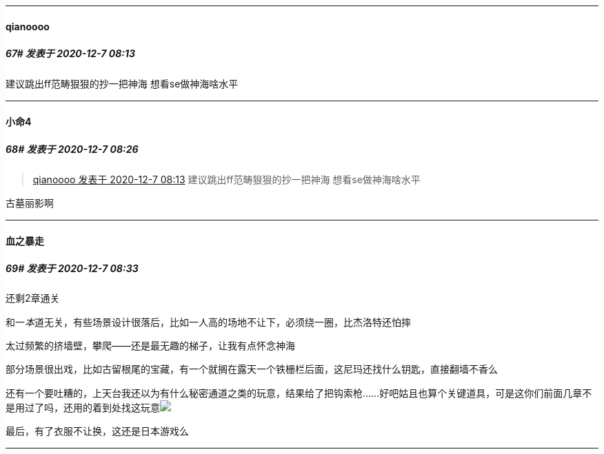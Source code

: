 





*****

####  qianoooo  
##### 67#       发表于 2020-12-7 08:13




建议跳出ff范畴狠狠的抄一把神海 想看se做神海啥水平







*****

####  小命4  
##### 68#       发表于 2020-12-7 08:26



<blockquote><a href="httphttps://bbs.saraba1st.com/2b/forum.php?mod=redirect&amp;goto=findpost&amp;pid=49635248&amp;ptid=1976084" target="_blank">qianoooo 发表于 2020-12-7 08:13</a>
 建议跳出ff范畴狠狠的抄一把神海 想看se做神海啥水平</blockquote>
古墓丽影啊







*****

####  血之暴走  
##### 69#       发表于 2020-12-7 08:33




还剩2章通关

和一*本*道无关，有些场景设计很落后，比如一人高的场地不让下，必须绕一圈，比杰洛特还怕摔

太过频繁的挤墙壁，攀爬——还是最无趣的梯子，让我有点怀念神海

部分场景很出戏，比如古留根尾的宝藏，有一个就搁在露天一个铁栅栏后面，这尼玛还找什么钥匙，直接翻墙不香么


还有一个要吐糟的，上天台我还以为有什么秘密通道之类的玩意，结果给了把钩索枪……好吧姑且也算个关键道具，可是这你们前面几章不是用过了吗，还用的着到处找这玩意<img src="https://static.saraba1st.com/image/smiley/face2017/004.gif" referrerpolicy="no-referrer">


最后，有了衣服不让换，这还是日本游戏么







*****
